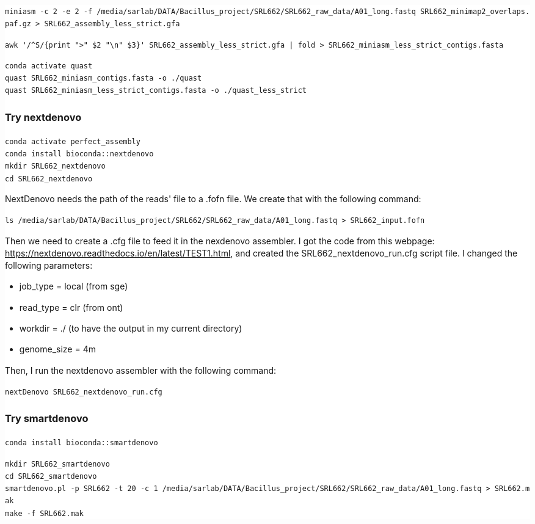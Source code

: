 ```
miniasm -c 2 -e 2 -f /media/sarlab/DATA/Bacillus_project/SRL662/SRL662_raw_data/A01_long.fastq SRL662_minimap2_overlaps.paf.gz > SRL662_assembly_less_strict.gfa
```
```
awk '/^S/{print ">" $2 "\n" $3}' SRL662_assembly_less_strict.gfa | fold > SRL662_miniasm_less_strict_contigs.fasta
```

```
conda activate quast
quast SRL662_miniasm_contigs.fasta -o ./quast
quast SRL662_miniasm_less_strict_contigs.fasta -o ./quast_less_strict
```

### Try nextdenovo

```
conda activate perfect_assembly
conda install bioconda::nextdenovo
mkdir SRL662_nextdenovo
cd SRL662_nextdenovo
```

NextDenovo needs the path of the reads' file to a .fofn file. We create that with the following command:

```
ls /media/sarlab/DATA/Bacillus_project/SRL662/SRL662_raw_data/A01_long.fastq > SRL662_input.fofn
```

Then we need to create a .cfg file to feed it in the nexdenovo assembler. I got the code from this webpage: https://nextdenovo.readthedocs.io/en/latest/TEST1.html, and created the SRL662_nextdenovo_run.cfg script file. I changed the following parameters: 

* job_type = local  (from sge)

* read_type = clr (from ont)

* workdir = ./ (to have the output in my current directory)

* genome_size = 4m  

Then, I run the nextdenovo assembler with the following command:

```
nextDenovo SRL662_nextdenovo_run.cfg
```

### Try smartdenovo

```
conda install bioconda::smartdenovo
```
```
mkdir SRL662_smartdenovo
cd SRL662_smartdenovo 
smartdenovo.pl -p SRL662 -t 20 -c 1 /media/sarlab/DATA/Bacillus_project/SRL662/SRL662_raw_data/A01_long.fastq > SRL662.mak 
make -f SRL662.mak
```
